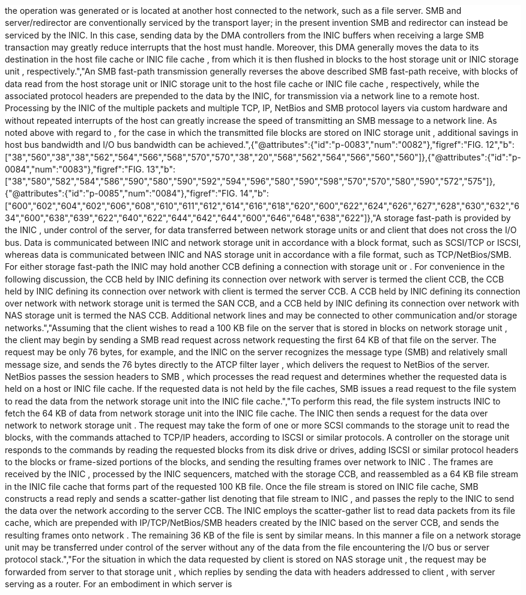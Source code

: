 the operation was generated or is located at another host connected to the network, such as a file server. SMB and server\/redirector are conventionally serviced by the transport layer; in the present invention SMB and redirector can instead be serviced by the INIC. In this case, sending data by the DMA controllers from the INIC buffers when receiving a large SMB transaction may greatly reduce interrupts that the host must handle. Moreover, this DMA generally moves the data to its destination in the host file cache  or INIC file cache , from which it is then flushed in blocks to the host storage unit  or INIC storage unit , respectively.","An SMB fast-path transmission generally reverses the above described SMB fast-path receive, with blocks of data read from the host storage unit  or INIC storage unit  to the host file cache  or INIC file cache , respectively, while the associated protocol headers are prepended to the data by the INIC, for transmission via a network line to a remote host. Processing by the INIC of the multiple packets and multiple TCP, IP, NetBios and SMB protocol layers via custom hardware and without repeated interrupts of the host can greatly increase the speed of transmitting an SMB message to a network line. As noted above with regard to , for the case in which the transmitted file blocks are stored on INIC storage unit , additional savings in host bus  bandwidth and I\/O bus bandwidth  can be achieved.",{"@attributes":{"id":"p-0083","num":"0082"},"figref":"FIG. 12","b":["38","560","38","38","562","564","566","568","570","570","38","20","568","562","564","566","560","560"]},{"@attributes":{"id":"p-0084","num":"0083"},"figref":"FIG. 13","b":["38","580","582","584","586","590","580","590","592","594","596","580","590","598","570","570","580","590","572","575"]},{"@attributes":{"id":"p-0085","num":"0084"},"figref":"FIG. 14","b":["600","602","604","602","606","608","610","611","612","614","616","618","620","600","622","624","626","627","628","630","632","634","600","638","639","622","640","622","644","642","644","600","646","648","638","622"]},"A storage fast-path is provided by the INIC , under control of the server, for data transferred between network storage units  or  and client  that does not cross the I\/O bus. Data is communicated between INIC  and network storage unit  in accordance with a block format, such as SCSI\/TCP or ISCSI, whereas data is communicated between INIC  and NAS storage unit  in accordance with a file format, such as TCP\/NetBios\/SMB. For either storage fast-path the INIC  may hold another CCB defining a connection with storage unit  or . For convenience in the following discussion, the CCB held by INIC  defining its connection over network  with server  is termed the client CCB, the CCB held by INIC  defining its connection over network  with client  is termed the server CCB. A CCB held by INIC  defining its connection over network  with network storage unit  is termed the SAN CCB, and a CCB held by INIC  defining its connection over network  with NAS storage unit  is termed the NAS CCB. Additional network lines  and  may be connected to other communication and\/or storage networks.","Assuming that the client  wishes to read a 100 KB file on the server  that is stored in blocks on network storage unit , the client may begin by sending a SMB read request across network  requesting the first 64 KB of that file on the server. The request may be only 76 bytes, for example, and the INIC  on the server recognizes the message type (SMB) and relatively small message size, and sends the 76 bytes directly to the ATCP filter layer , which delivers the request to NetBios  of the server. NetBios  passes the session headers to SMB , which processes the read request and determines whether the requested data is held on a host or INIC file cache. If the requested data is not held by the file caches, SMB issues a read request to the file system to read the data from the network storage unit  into the INIC  file cache.","To perform this read, the file system instructs INIC  to fetch the 64 KB of data from network storage unit  into the INIC  file cache. The INIC  then sends a request for the data over network  to network storage unit . The request may take the form of one or more SCSI commands to the storage unit  to read the blocks, with the commands attached to TCP\/IP headers, according to ISCSI or similar protocols. A controller on the storage unit  responds to the commands by reading the requested blocks from its disk drive or drives, adding ISCSI or similar protocol headers to the blocks or frame-sized portions of the blocks, and sending the resulting frames over network  to INIC . The frames are received by the INIC , processed by the INIC  sequencers, matched with the storage CCB, and reassembled as a 64 KB file stream in the INIC file cache that forms part of the requested 100 KB file. Once the file stream is stored on INIC  file cache, SMB constructs a read reply and sends a scatter-gather list denoting that file stream to INIC , and passes the reply to the INIC  to send the data over the network according to the server CCB. The INIC  employs the scatter-gather list to read data packets from its file cache, which are prepended with IP\/TCP\/NetBios\/SMB headers created by the INIC based on the server CCB, and sends the resulting frames onto network . The remaining 36 KB of the file is sent by similar means. In this manner a file on a network storage unit may be transferred under control of the server without any of the data from the file encountering the I\/O bus or server protocol stack.","For the situation in which the data requested by client  is stored on NAS storage unit , the request may be forwarded from server  to that storage unit , which replies by sending the data with headers addressed to client , with server  serving as a router. For an embodiment in which server  is